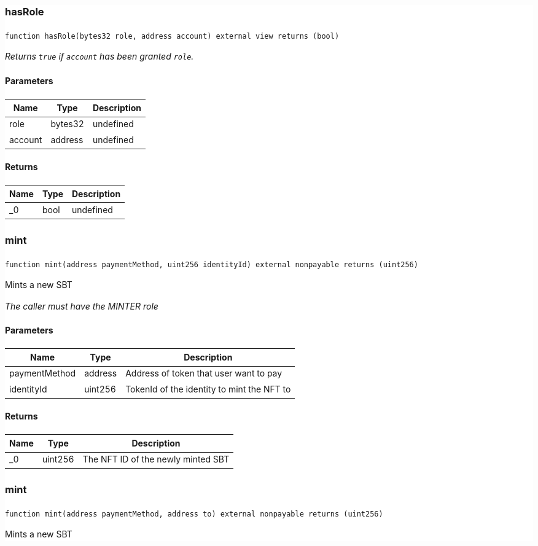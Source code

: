 ### hasRole

```solidity
function hasRole(bytes32 role, address account) external view returns (bool)
```



*Returns `true` if `account` has been granted `role`.*

#### Parameters

| Name | Type | Description |
|---|---|---|
| role | bytes32 | undefined |
| account | address | undefined |

#### Returns

| Name | Type | Description |
|---|---|---|
| _0 | bool | undefined |

### mint

```solidity
function mint(address paymentMethod, uint256 identityId) external nonpayable returns (uint256)
```

Mints a new SBT

*The caller must have the MINTER role*

#### Parameters

| Name | Type | Description |
|---|---|---|
| paymentMethod | address | Address of token that user want to pay |
| identityId | uint256 | TokenId of the identity to mint the NFT to |

#### Returns

| Name | Type | Description |
|---|---|---|
| _0 | uint256 | The NFT ID of the newly minted SBT |

### mint

```solidity
function mint(address paymentMethod, address to) external nonpayable returns (uint256)
```

Mints a new SBT
